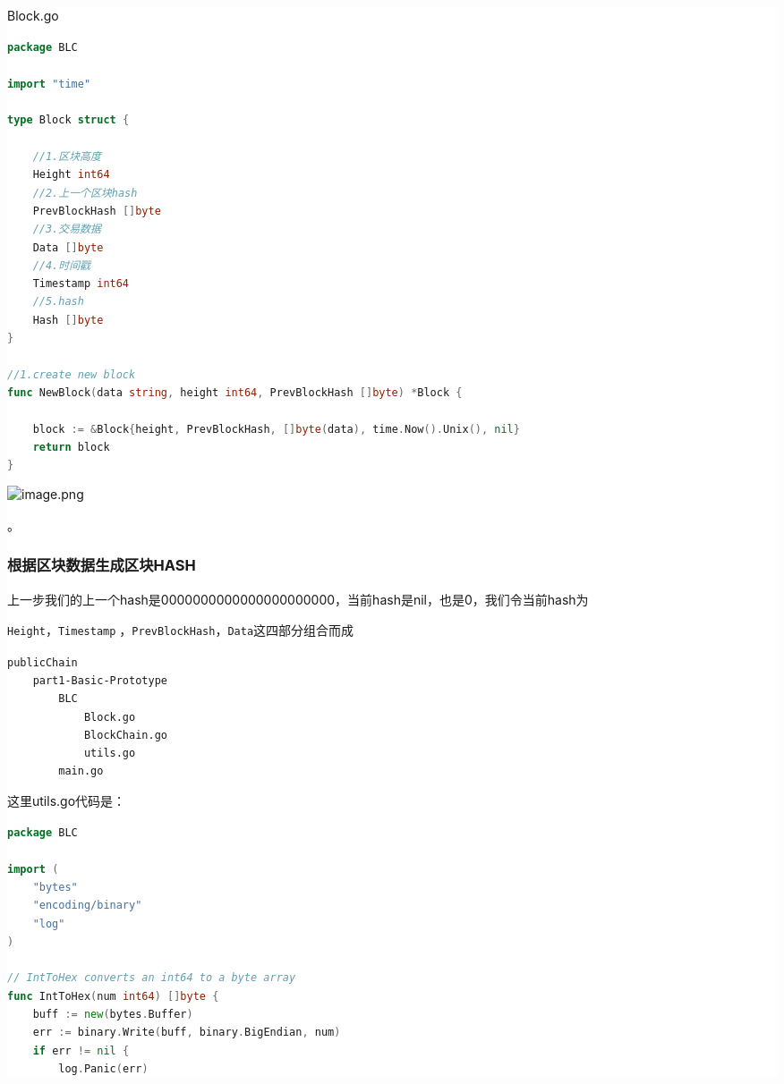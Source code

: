 Block.go

~~~go
package BLC

import "time"

type Block struct {

	//1.区块高度
	Height int64
	//2.上一个区块hash
	PrevBlockHash []byte
	//3.交易数据
	Data []byte
	//4.时间戳
	Timestamp int64
	//5.hash
	Hash []byte
}

//1.create new block
func NewBlock(data string, height int64, PrevBlockHash []byte) *Block {

	block := &Block{height, PrevBlockHash, []byte(data), time.Now().Unix(), nil}
	return block
}

~~~

![image.png](https://img12.360buyimg.com/ddimg/jfs/t1/205422/32/32811/51192/64d4abebF1a9aba2b/164d89c6a9920927.jpg)

。

### 根据区块数据生成区块HASH

上一步我们的上一个hash是0000000000000000000000，当前hash是nil，也是0，我们令当前hash为

`Height`，`Timestamp`   ，`PrevBlockHash`，`Data`这四部分组合而成

~~~
publicChain
	part1-Basic-Prototype
		BLC
			Block.go
			BlockChain.go
			utils.go
		main.go	
~~~

这里utils.go代码是：

~~~go
package BLC

import (
	"bytes"
	"encoding/binary"
	"log"
)

// IntToHex converts an int64 to a byte array
func IntToHex(num int64) []byte {
	buff := new(bytes.Buffer)
	err := binary.Write(buff, binary.BigEndian, num)
	if err != nil {
		log.Panic(err)
~~~